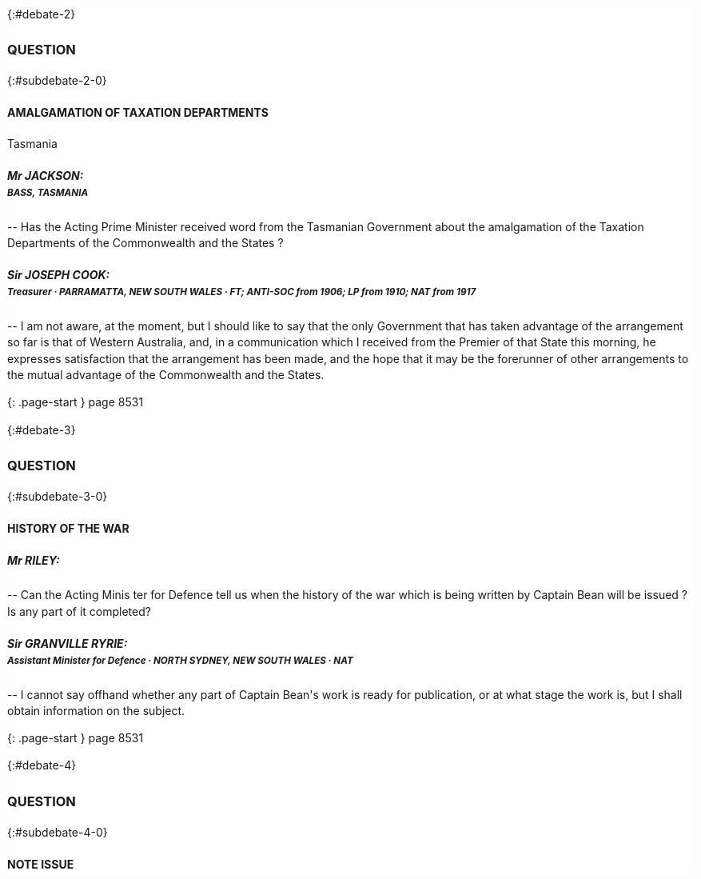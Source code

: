 {:#debate-2}
### QUESTION

{:#subdebate-2-0}
#### AMALGAMATION OF TAXATION DEPARTMENTS

Tasmania

##### Mr JACKSON:<br><small class="text-muted">BASS, TASMANIA</small>

-- Has the Acting Prime Minister received word from the Tasmanian Government about the amalgamation of the Taxation Departments of the Commonwealth and the States ? 

##### Sir JOSEPH COOK:<br><small class="text-muted">Treasurer &middot; PARRAMATTA, NEW SOUTH WALES &middot; FT; ANTI-SOC from 1906; LP from 1910; NAT from 1917</small>

-- I am not aware, at the moment, but I should like to say that the only Government that has taken advantage of the arrangement so far is that of Western Australia, and, in a communication which I received from the Premier of that State this morning, he expresses satisfaction that the arrangement has been made, and the hope that it may be the forerunner of other arrangements to the mutual advantage of the Commonwealth and the States. 

{: .page-start }
page 8531

{:#debate-3}
### QUESTION

{:#subdebate-3-0}
#### HISTORY OF THE WAR

##### Mr RILEY:

-- Can the Acting Minis ter for Defence tell us when the history of the war which is being written by Captain Bean will be issued ? Is any part of it completed? 

##### Sir GRANVILLE RYRIE:<br><small class="text-muted">Assistant Minister for Defence &middot; NORTH SYDNEY, NEW SOUTH WALES &middot; NAT</small>

-- I cannot say offhand whether any part of Captain Bean's work is ready for publication, or at what stage the work is, but I shall obtain information on the subject. 

{: .page-start }
page 8531

{:#debate-4}
### QUESTION

{:#subdebate-4-0}
#### NOTE ISSUE
